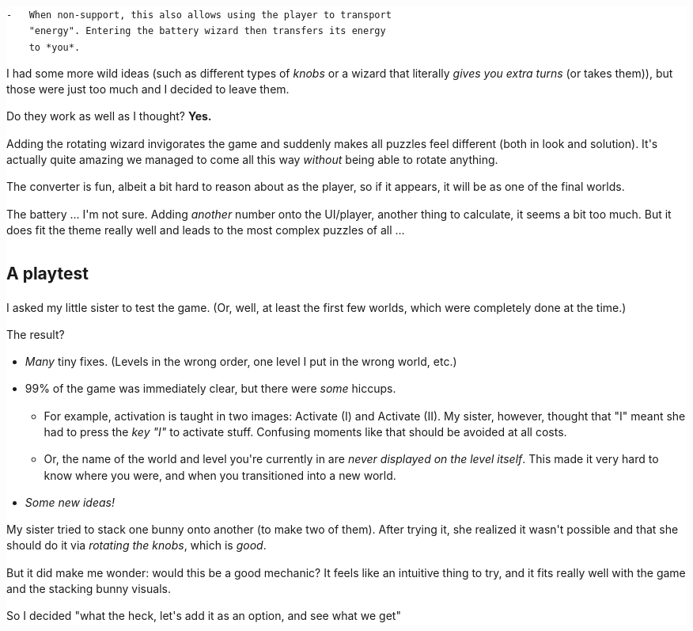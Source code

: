     -   When non-support, this also allows using the player to transport
        "energy". Entering the battery wizard then transfers its energy
        to *you*.

I had some more wild ideas (such as different types of *knobs* or a
wizard that literally *gives you extra turns* (or takes them)), but
those were just too much and I decided to leave them.

Do they work as well as I thought? **Yes.**

Adding the rotating wizard invigorates the game and suddenly makes all
puzzles feel different (both in look and solution). It's actually quite
amazing we managed to come all this way *without* being able to rotate
anything.

The converter is fun, albeit a bit hard to reason about as the player,
so if it appears, it will be as one of the final worlds.

The battery ... I'm not sure. Adding *another* number onto the
UI/player, another thing to calculate, it seems a bit too much. But it
does fit the theme really well and leads to the most complex puzzles of
all ...

A playtest
----------

I asked my little sister to test the game. (Or, well, at least the first
few worlds, which were completely done at the time.)

The result?

-   *Many* tiny fixes. (Levels in the wrong order, one level I put in
    the wrong world, etc.)

-   99% of the game was immediately clear, but there were *some*
    hiccups.

    -   For example, activation is taught in two images: Activate (I)
        and Activate (II). My sister, however, thought that "I" meant
        she had to press the *key "I"* to activate stuff. Confusing
        moments like that should be avoided at all costs.

    -   Or, the name of the world and level you're currently in are
        *never displayed on the level itself*. This made it very hard to
        know where you were, and when you transitioned into a new world.

-   *Some new ideas!*

My sister tried to stack one bunny onto another (to make two of them).
After trying it, she realized it wasn't possible and that she should do
it via *rotating the knobs*, which is *good*.

But it did make me wonder: would this be a good mechanic? It feels like
an intuitive thing to try, and it fits really well with the game and the
stacking bunny visuals.

So I decided "what the heck, let's add it as an option, and see what we
get"
